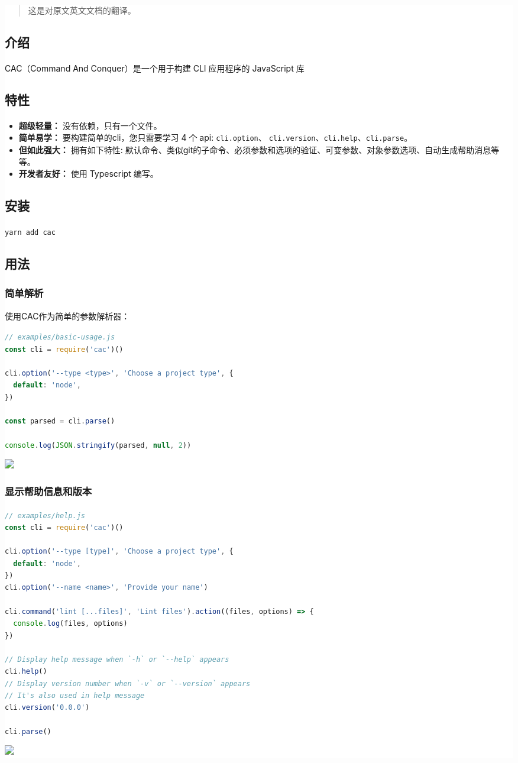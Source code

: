 > 这是对原文英文文档的翻译。

## 介绍
CAC（Command And Conquer）是一个用于构建 CLI 应用程序的 JavaScript 库

## 特性
- **超级轻量：** 没有依赖，只有一个文件。
- **简单易学：** 要构建简单的cli，您只需要学习 4 个 api: `cli.option`、 `cli.version`、`cli.help`、`cli.parse`。
- **但如此强大：** 拥有如下特性: 默认命令、类似git的子命令、必须参数和选项的验证、可变参数、对象参数选项、自动生成帮助消息等等。
- **开发者友好：** 使用 Typescript 编写。

## 安装
```
yarn add cac
```
## 用法
### 简单解析
使用CAC作为简单的参数解析器：
```javascript
// examples/basic-usage.js
const cli = require('cac')()

cli.option('--type <type>', 'Choose a project type', {
  default: 'node',
})

const parsed = cli.parse()

console.log(JSON.stringify(parsed, null, 2))
```
![](https://user-images.githubusercontent.com/8784712/48981576-2a871000-f112-11e8-8151-80f61e9b9908.png)

### 显示帮助信息和版本
```javascript
// examples/help.js
const cli = require('cac')()

cli.option('--type [type]', 'Choose a project type', {
  default: 'node',
})
cli.option('--name <name>', 'Provide your name')

cli.command('lint [...files]', 'Lint files').action((files, options) => {
  console.log(files, options)
})

// Display help message when `-h` or `--help` appears
cli.help()
// Display version number when `-v` or `--version` appears
// It's also used in help message
cli.version('0.0.0')

cli.parse()
```
![](https://user-images.githubusercontent.com/8784712/48979012-acb20d00-f0ef-11e8-9cc6-8ffca00ab78a.png)


  [k: string]: any